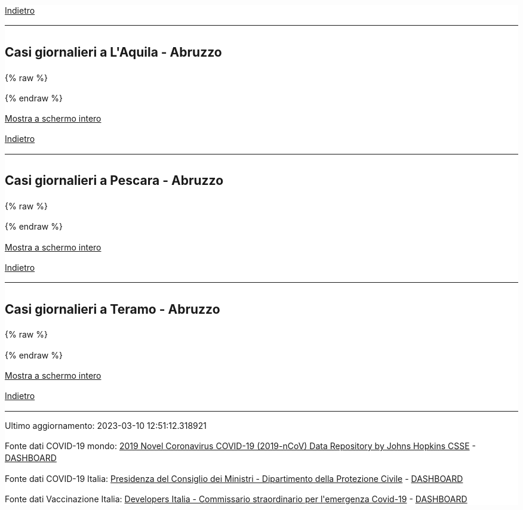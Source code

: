[Indietro](#prov)

---

<a name="L_Aquila_daily"></a>
## Casi giornalieri a L'Aquila - Abruzzo
{% raw %}
<iframe src="/COVID-19-Italia/plots/Abruzzo_L_Aquila_daily.html" width="100%" sandbox="allow-same-origin allow-scripts" height="340" scrolling="no" seamless="seamless" frameborder="0"></iframe>
{% endraw %}

[Mostra a schermo intero](/COVID-19-Italia/plots/Abruzzo_L_Aquila_daily.html)

[Indietro](#prov)

---

<a name="Pescara_daily"></a>
## Casi giornalieri a Pescara - Abruzzo
{% raw %}
<iframe src="/COVID-19-Italia/plots/Abruzzo_Pescara_daily.html" width="100%" sandbox="allow-same-origin allow-scripts" height="340" scrolling="no" seamless="seamless" frameborder="0"></iframe>
{% endraw %}

[Mostra a schermo intero](/COVID-19-Italia/plots/Abruzzo_Pescara_daily.html)

[Indietro](#prov)

---

<a name="Teramo_daily"></a>
## Casi giornalieri a Teramo - Abruzzo
{% raw %}
<iframe src="/COVID-19-Italia/plots/Abruzzo_Teramo_daily.html" width="100%" sandbox="allow-same-origin allow-scripts" height="340" scrolling="no" seamless="seamless" frameborder="0"></iframe>
{% endraw %}

[Mostra a schermo intero](/COVID-19-Italia/plots/Abruzzo_Teramo_daily.html)

[Indietro](#prov)

---

Ultimo aggiornamento: 2023-03-10 12:51:12.318921

Fonte dati COVID-19 mondo: [2019 Novel Coronavirus COVID-19 (2019-nCoV) Data Repository by Johns Hopkins CSSE](https://github.com/CSSEGISandData/COVID-19) - [DASHBOARD](https://gisanddata.maps.arcgis.com/apps/opsdashboard/index.html#/bda7594740fd40299423467b48e9ecf6)

Fonte dati COVID-19 Italia: [Presidenza del Consiglio dei Ministri - Dipartimento della Protezione Civile](https://github.com/pcm-dpc/COVID-19) - [DASHBOARD](http://opendatadpc.maps.arcgis.com/apps/opsdashboard/index.html#/b0c68bce2cce478eaac82fe38d4138b1)

Fonte dati Vaccinazione Italia: [Developers Italia - Commissario straordinario per l'emergenza Covid-19](https://github.com/italia/covid19-opendata-vaccini) - [DASHBOARD](https://www.governo.it/it/cscovid19/report-vaccini/)
